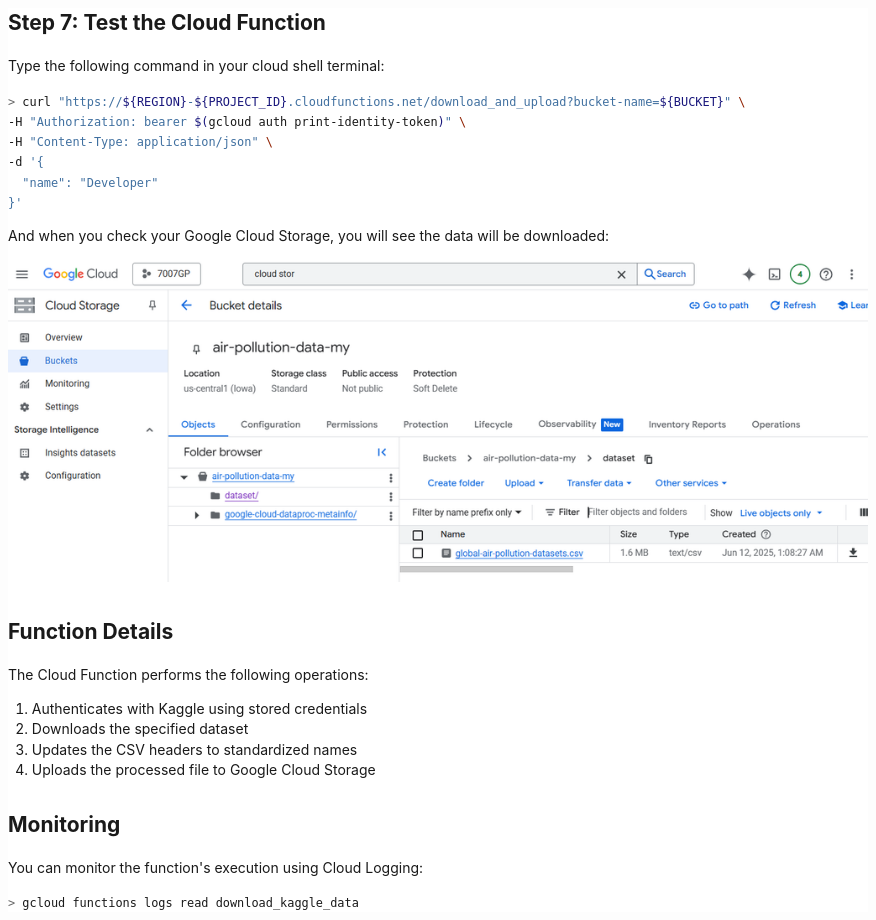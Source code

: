 
Step 7: Test the Cloud Function
-------------------------------
Type the following command in your cloud shell terminal:

```bash
> curl "https://${REGION}-${PROJECT_ID}.cloudfunctions.net/download_and_upload?bucket-name=${BUCKET}" \
-H "Authorization: bearer $(gcloud auth print-identity-token)" \
-H "Content-Type: application/json" \
-d '{
  "name": "Developer"
}'
```
And when you check your Google Cloud Storage, you will see the data will be downloaded:

![](/images/cloud-function-to-download-data-to-bucket.png)

Function Details
----------------

The Cloud Function performs the following operations:

1.  Authenticates with Kaggle using stored credentials
2.  Downloads the specified dataset
3.  Updates the CSV headers to standardized names
4.  Uploads the processed file to Google Cloud Storage


Monitoring
----------

You can monitor the function's execution using Cloud Logging:

```bash
> gcloud functions logs read download_kaggle_data
```

